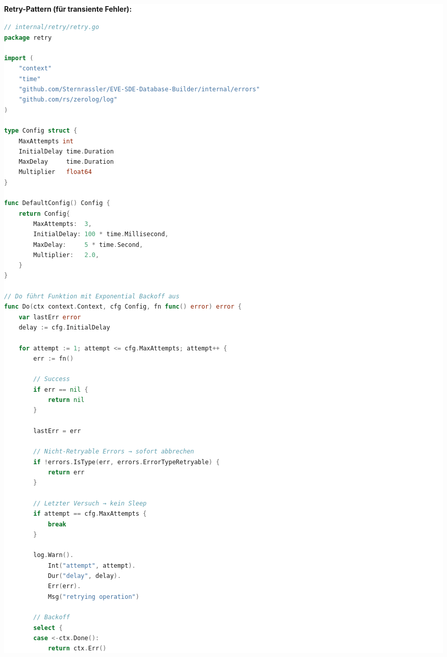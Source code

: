 **Retry-Pattern (für transiente Fehler):**

```go
// internal/retry/retry.go
package retry

import (
    "context"
    "time"
    "github.com/Sternrassler/EVE-SDE-Database-Builder/internal/errors"
    "github.com/rs/zerolog/log"
)

type Config struct {
    MaxAttempts int
    InitialDelay time.Duration
    MaxDelay     time.Duration
    Multiplier   float64
}

func DefaultConfig() Config {
    return Config{
        MaxAttempts:  3,
        InitialDelay: 100 * time.Millisecond,
        MaxDelay:     5 * time.Second,
        Multiplier:   2.0,
    }
}

// Do führt Funktion mit Exponential Backoff aus
func Do(ctx context.Context, cfg Config, fn func() error) error {
    var lastErr error
    delay := cfg.InitialDelay
    
    for attempt := 1; attempt <= cfg.MaxAttempts; attempt++ {
        err := fn()
        
        // Success
        if err == nil {
            return nil
        }
        
        lastErr = err
        
        // Nicht-Retryable Errors → sofort abbrechen
        if !errors.IsType(err, errors.ErrorTypeRetryable) {
            return err
        }
        
        // Letzter Versuch → kein Sleep
        if attempt == cfg.MaxAttempts {
            break
        }
        
        log.Warn().
            Int("attempt", attempt).
            Dur("delay", delay).
            Err(err).
            Msg("retrying operation")
        
        // Backoff
        select {
        case <-ctx.Done():
            return ctx.Err()
```